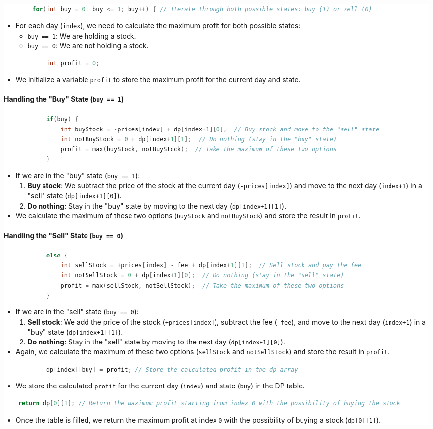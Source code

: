 ```cpp
        for(int buy = 0; buy <= 1; buy++) { // Iterate through both possible states: buy (1) or sell (0)
```
- For each day (`index`), we need to calculate the maximum profit for both possible states:
  - `buy == 1`: We are holding a stock.
  - `buy == 0`: We are not holding a stock.

```cpp
            int profit = 0;
```
- We initialize a variable `profit` to store the maximum profit for the current day and state.

#### **Handling the "Buy" State (`buy == 1`)**

```cpp
            if(buy) {
                int buyStock = -prices[index] + dp[index+1][0];  // Buy stock and move to the "sell" state
                int notBuyStock = 0 + dp[index+1][1];  // Do nothing (stay in the "buy" state)
                profit = max(buyStock, notBuyStock);  // Take the maximum of these two options
            }
```
- If we are in the "buy" state (`buy == 1`):
  1. **Buy stock**: We subtract the price of the stock at the current day (`-prices[index]`) and move to the next day (`index+1`) in a "sell" state (`dp[index+1][0]`).
  2. **Do nothing**: Stay in the "buy" state by moving to the next day (`dp[index+1][1]`).
- We calculate the maximum of these two options (`buyStock` and `notBuyStock`) and store the result in `profit`.

#### **Handling the "Sell" State (`buy == 0`)**

```cpp
            else {
                int sellStock = +prices[index] - fee + dp[index+1][1];  // Sell stock and pay the fee
                int notSellStock = 0 + dp[index+1][0];  // Do nothing (stay in the "sell" state)
                profit = max(sellStock, notSellStock);  // Take the maximum of these two options
            }
```
- If we are in the "sell" state (`buy == 0`):
  1. **Sell stock**: We add the price of the stock (`+prices[index]`), subtract the fee (`-fee`), and move to the next day (`index+1`) in a "buy" state (`dp[index+1][1]`).
  2. **Do nothing**: Stay in the "sell" state by moving to the next day (`dp[index+1][0]`).
- Again, we calculate the maximum of these two options (`sellStock` and `notSellStock`) and store the result in `profit`.

```cpp
            dp[index][buy] = profit; // Store the calculated profit in the dp array
```
- We store the calculated `profit` for the current day (`index`) and state (`buy`) in the DP table.

```cpp
    return dp[0][1]; // Return the maximum profit starting from index 0 with the possibility of buying the stock
```
- Once the table is filled, we return the maximum profit at index `0` with the possibility of buying a stock (`dp[0][1]`).
